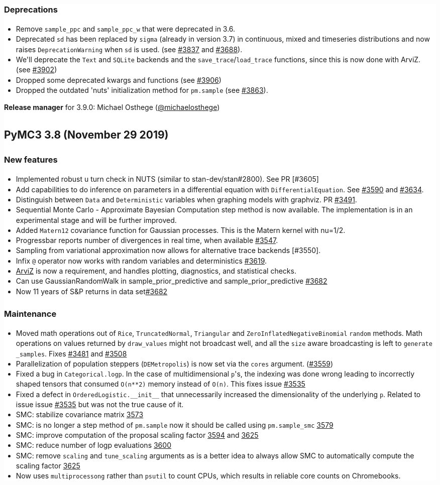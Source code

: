 ### Deprecations
- Remove `sample_ppc` and `sample_ppc_w` that were deprecated in 3.6.
- Deprecated `sd` has been replaced by `sigma` (already in version 3.7) in continuous, mixed and timeseries distributions and now raises `DeprecationWarning` when `sd` is used. (see [#3837](https://github.com/pymc-devs/pymc/pull/3837) and [#3688](https://github.com/pymc-devs/pymc/issues/3688)).
- We'll deprecate the `Text` and `SQLite` backends and the `save_trace`/`load_trace` functions, since this is now done with ArviZ. (see [#3902](https://github.com/pymc-devs/pymc/pull/3902))
- Dropped some deprecated kwargs and functions (see [#3906](https://github.com/pymc-devs/pymc/pull/3906))
- Dropped the outdated 'nuts' initialization method for `pm.sample` (see [#3863](https://github.com/pymc-devs/pymc/pull/3863)).

**Release manager** for 3.9.0: Michael Osthege ([@michaelosthege](https://github.com/michaelosthege))

## PyMC3 3.8 (November 29 2019)

### New features
- Implemented robust u turn check in NUTS (similar to stan-dev/stan#2800). See PR [#3605]
- Add capabilities to do inference on parameters in a differential equation with `DifferentialEquation`. See [#3590](https://github.com/pymc-devs/pymc/pull/3590) and [#3634](https://github.com/pymc-devs/pymc/pull/3634).
- Distinguish between `Data` and `Deterministic` variables when graphing models with graphviz. PR [#3491](https://github.com/pymc-devs/pymc/pull/3491).
- Sequential Monte Carlo - Approximate Bayesian Computation step method is now available. The implementation is in an experimental stage and will be further improved.
- Added `Matern12` covariance function for Gaussian processes. This is the Matern kernel with nu=1/2.
- Progressbar reports number of divergences in real time, when available [#3547](https://github.com/pymc-devs/pymc/pull/3547).
- Sampling from variational approximation now allows for alternative trace backends [#3550].
- Infix `@` operator now works with random variables and deterministics [#3619](https://github.com/pymc-devs/pymc/pull/3619).
- [ArviZ](https://arviz-devs.github.io/arviz/) is now a requirement, and handles plotting, diagnostics, and statistical checks.
- Can use GaussianRandomWalk in sample_prior_predictive and sample_prior_predictive [#3682](https://github.com/pymc-devs/pymc/pull/3682)
- Now 11 years of S&P returns in data set[#3682](https://github.com/pymc-devs/pymc/pull/3682)

### Maintenance
- Moved math operations out of `Rice`, `TruncatedNormal`, `Triangular` and `ZeroInflatedNegativeBinomial` `random` methods. Math operations on values returned by `draw_values` might not broadcast well, and all the `size` aware broadcasting is left to `generate_samples`. Fixes [#3481](https://github.com/pymc-devs/pymc/issues/3481) and [#3508](https://github.com/pymc-devs/pymc/issues/3508)
- Parallelization of population steppers (`DEMetropolis`) is now set via the `cores` argument. ([#3559](https://github.com/pymc-devs/pymc/pull/3559))
- Fixed a bug in `Categorical.logp`. In the case of multidimensional `p`'s, the indexing was done wrong leading to incorrectly shaped tensors that consumed `O(n**2)` memory instead of `O(n)`. This fixes issue [#3535](https://github.com/pymc-devs/pymc/issues/3535)
- Fixed a defect in `OrderedLogistic.__init__` that unnecessarily increased the dimensionality of the underlying `p`. Related to issue issue [#3535](https://github.com/pymc-devs/pymc/issues/3535) but was not the true cause of it.
- SMC: stabilize covariance matrix [3573](https://github.com/pymc-devs/pymc/pull/3573)
- SMC: is no longer a step method of `pm.sample` now it should be called using `pm.sample_smc` [3579](https://github.com/pymc-devs/pymc/pull/3579)
- SMC: improve computation of the proposal scaling factor [3594](https://github.com/pymc-devs/pymc/pull/3594) and [3625](https://github.com/pymc-devs/pymc/pull/3625)
- SMC: reduce number of logp evaluations [3600](https://github.com/pymc-devs/pymc/pull/3600)
- SMC: remove `scaling` and `tune_scaling` arguments as is a better idea to always allow SMC to automatically compute the scaling factor [3625](https://github.com/pymc-devs/pymc/pull/3625)
- Now uses `multiprocessong` rather than `psutil` to count CPUs, which results in reliable core counts on Chromebooks.
